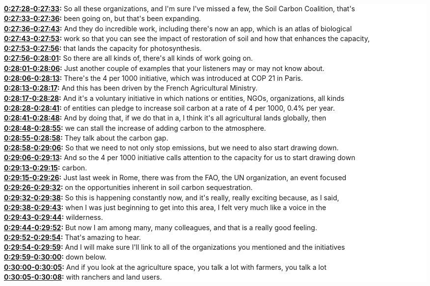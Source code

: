 **[0:27:28-0:27:33](https://investinginregenerativeagriculture.com/2017/06/05/judith-d-schwartz/#t=0:27:28):**  So all these organizations, and I'm sure I've missed a few, the Soil Carbon Coalition, that's  
**[0:27:33-0:27:36](https://investinginregenerativeagriculture.com/2017/06/05/judith-d-schwartz/#t=0:27:33):**  been going on, but that's been expanding.  
**[0:27:36-0:27:43](https://investinginregenerativeagriculture.com/2017/06/05/judith-d-schwartz/#t=0:27:36):**  And they do incredible work, including there's now an app, which is an atlas of biological  
**[0:27:43-0:27:53](https://investinginregenerativeagriculture.com/2017/06/05/judith-d-schwartz/#t=0:27:43):**  work so that you can see the impact of restoration of soil and how that enhances the capacity,  
**[0:27:53-0:27:56](https://investinginregenerativeagriculture.com/2017/06/05/judith-d-schwartz/#t=0:27:53):**  that lands the capacity for photosynthesis.  
**[0:27:56-0:28:01](https://investinginregenerativeagriculture.com/2017/06/05/judith-d-schwartz/#t=0:27:56):**  So there are all kinds of, there's all kinds of work going on.  
**[0:28:01-0:28:06](https://investinginregenerativeagriculture.com/2017/06/05/judith-d-schwartz/#t=0:28:01):**  Just another couple of examples that your listeners may or may not know about.  
**[0:28:06-0:28:13](https://investinginregenerativeagriculture.com/2017/06/05/judith-d-schwartz/#t=0:28:06):**  There's the 4 per 1000 initiative, which was introduced at COP 21 in Paris.  
**[0:28:13-0:28:17](https://investinginregenerativeagriculture.com/2017/06/05/judith-d-schwartz/#t=0:28:13):**  And this has been driven by the French Agricultural Ministry.  
**[0:28:17-0:28:28](https://investinginregenerativeagriculture.com/2017/06/05/judith-d-schwartz/#t=0:28:17):**  And it's a voluntary initiative in which nations or entities, NGOs, organizations, all kinds  
**[0:28:28-0:28:41](https://investinginregenerativeagriculture.com/2017/06/05/judith-d-schwartz/#t=0:28:28):**  of entities can pledge to increase soil carbon at a rate of 4 per 1000, 0.4% per year.  
**[0:28:41-0:28:48](https://investinginregenerativeagriculture.com/2017/06/05/judith-d-schwartz/#t=0:28:41):**  And by doing that, if we do that in a, I think it's all agricultural lands globally, then  
**[0:28:48-0:28:55](https://investinginregenerativeagriculture.com/2017/06/05/judith-d-schwartz/#t=0:28:48):**  we can stall the increase of adding carbon to the atmosphere.  
**[0:28:55-0:28:58](https://investinginregenerativeagriculture.com/2017/06/05/judith-d-schwartz/#t=0:28:55):**  They talk about the carbon gap.  
**[0:28:58-0:29:06](https://investinginregenerativeagriculture.com/2017/06/05/judith-d-schwartz/#t=0:28:58):**  So that we need to not only stop emissions, but we need to also start drawing down.  
**[0:29:06-0:29:13](https://investinginregenerativeagriculture.com/2017/06/05/judith-d-schwartz/#t=0:29:06):**  And so the 4 per 1000 initiative calls attention to the capacity for us to start drawing down  
**[0:29:13-0:29:15](https://investinginregenerativeagriculture.com/2017/06/05/judith-d-schwartz/#t=0:29:13):**  carbon.  
**[0:29:15-0:29:26](https://investinginregenerativeagriculture.com/2017/06/05/judith-d-schwartz/#t=0:29:15):**  Just last week in Rome, there was from the FAO, the UN organization, an event focused  
**[0:29:26-0:29:32](https://investinginregenerativeagriculture.com/2017/06/05/judith-d-schwartz/#t=0:29:26):**  on the opportunities inherent in soil carbon sequestration.  
**[0:29:32-0:29:38](https://investinginregenerativeagriculture.com/2017/06/05/judith-d-schwartz/#t=0:29:32):**  So this is happening constantly now, and it's really, really exciting because, as I said,  
**[0:29:38-0:29:43](https://investinginregenerativeagriculture.com/2017/06/05/judith-d-schwartz/#t=0:29:38):**  when I was just beginning to get into this area, I felt very much like a voice in the  
**[0:29:43-0:29:44](https://investinginregenerativeagriculture.com/2017/06/05/judith-d-schwartz/#t=0:29:43):**  wilderness.  
**[0:29:44-0:29:52](https://investinginregenerativeagriculture.com/2017/06/05/judith-d-schwartz/#t=0:29:44):**  But now I am among many, many colleagues, and that is a really good feeling.  
**[0:29:52-0:29:54](https://investinginregenerativeagriculture.com/2017/06/05/judith-d-schwartz/#t=0:29:52):**  That's amazing to hear.  
**[0:29:54-0:29:59](https://investinginregenerativeagriculture.com/2017/06/05/judith-d-schwartz/#t=0:29:54):**  And I will make sure I'll link to all of the organizations you mentioned and the initiatives  
**[0:29:59-0:30:00](https://investinginregenerativeagriculture.com/2017/06/05/judith-d-schwartz/#t=0:29:59):**  down below.  
**[0:30:00-0:30:05](https://investinginregenerativeagriculture.com/2017/06/05/judith-d-schwartz/#t=0:30:00):**  And if you look at the agriculture space, you talk a lot with farmers, you talk a lot  
**[0:30:05-0:30:08](https://investinginregenerativeagriculture.com/2017/06/05/judith-d-schwartz/#t=0:30:05):**  with ranchers and land users.  